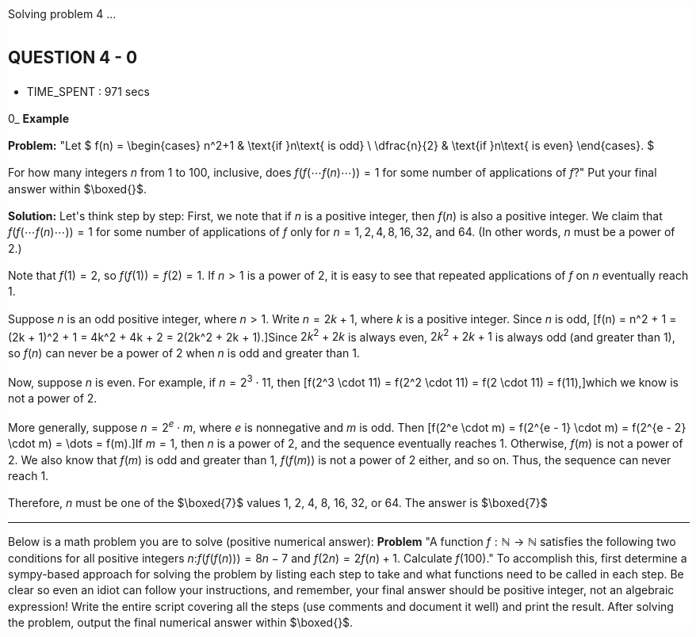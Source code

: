 Solving problem 4 ...



## QUESTION 4 - 0 
- TIME_SPENT : 971 secs

0_
**Example**

**Problem:** 
"Let $
f(n) =
\begin{cases}
n^2+1 & \text{if }n\text{ is odd} \\
\dfrac{n}{2} & \text{if }n\text{ is even}
\end{cases}.
$

For how many integers $n$ from 1 to 100, inclusive, does $f ( f (\dotsb f (n) \dotsb )) = 1$ for some number of applications of $f$?"
Put your final answer within $\boxed{}$.

**Solution:** 
Let's think step by step:
First, we note that if $n$ is a positive integer, then $f(n)$ is also a positive integer.  We claim that $f ( f (\dotsb f (n) \dotsb )) = 1$ for some number of applications of $f$ only for $n = 1, 2, 4, 8, 16, 32,$ and $64.$  (In other words, $n$ must be a power of 2.)

Note that $f(1) = 2,$ so $f(f(1)) = f(2) = 1.$  If $n > 1$ is a power of 2, it is easy to see that repeated applications of $f$ on $n$ eventually reach 1.

Suppose $n$ is an odd positive integer, where $n > 1.$  Write $n = 2k + 1,$ where $k$ is a positive integer.  Since $n$ is odd,
\[f(n) = n^2 + 1 = (2k + 1)^2 + 1 = 4k^2 + 4k + 2 = 2(2k^2 + 2k + 1).\]Since $2k^2 + 2k$ is always even, $2k^2 + 2k + 1$ is always odd (and greater than 1), so $f(n)$ can never be a power of 2 when $n$ is odd and greater than 1.

Now, suppose $n$ is even.  For example, if $n = 2^3 \cdot 11,$ then
\[f(2^3 \cdot 11) = f(2^2 \cdot 11) = f(2 \cdot 11) = f(11),\]which we know is not a power of 2.

More generally, suppose $n = 2^e \cdot m,$ where $e$ is nonnegative and $m$ is odd.  Then
\[f(2^e \cdot m) = f(2^{e - 1} \cdot m) = f(2^{e - 2} \cdot m) = \dots = f(m).\]If $m = 1,$ then $n$ is a power of 2, and the sequence eventually reaches 1.  Otherwise, $f(m)$ is not a power of 2.  We also know that $f(m)$ is odd and greater than 1, $f(f(m))$ is not a power of 2 either, and so on.  Thus, the sequence can never reach 1.

Therefore, $n$ must be one of the $\boxed{7}$ values 1, 2, 4, 8, 16, 32, or 64. The answer is $\boxed{7}$


---

Below is a math problem you are to solve (positive numerical answer):
**Problem**
"A function $f: \mathbb N \to \mathbb N$ satisfies the following two conditions for all positive integers $n$:$f(f(f(n)))=8n-7$ and $f(2n)=2f(n)+1$. Calculate $f(100)$."
To accomplish this, first determine a sympy-based approach for solving the problem by listing each step to take and what functions need to be called in each step. Be clear so even an idiot can follow your instructions, and remember, your final answer should be positive integer, not an algebraic expression!
Write the entire script covering all the steps (use comments and document it well) and print the result. After solving the problem, output the final numerical answer within $\boxed{}$.
